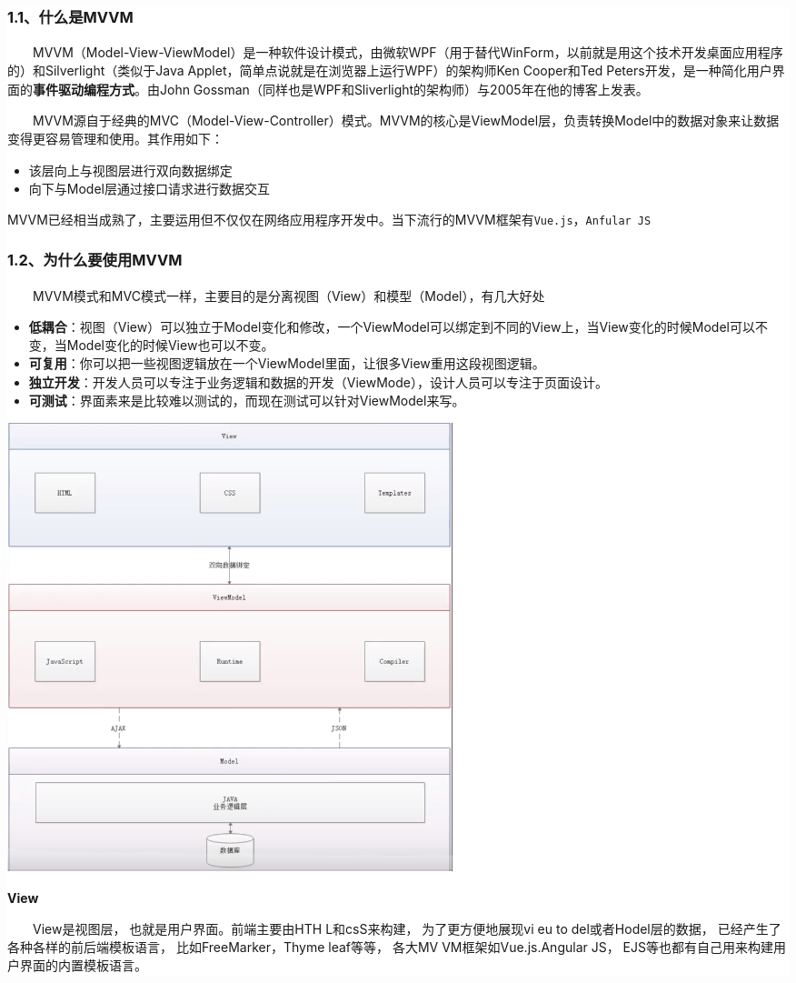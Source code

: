 ###  1.1、什么是MVVM

  MVVM（Model-View-ViewModel）是一种软件设计模式，由微软WPF（用于替代WinForm，以前就是用这个技术开发桌面应用程序的）和Silverlight（类似于Java Applet，简单点说就是在浏览器上运行WPF）的架构师Ken Cooper和Ted Peters开发，是一种简化用户界面的**事件驱动编程方式**。由John Gossman（同样也是WPF和Sliverlight的架构师）与2005年在他的博客上发表。

  MVVM源自于经典的MVC（Model-View-Controller）模式。MVVM的核心是ViewModel层，负责转换Model中的数据对象来让数据变得更容易管理和使用。其作用如下：

- 该层向上与视图层进行双向数据绑定
- 向下与Model层通过接口请求进行数据交互

 MVVM已经相当成熟了，主要运用但不仅仅在网络应用程序开发中。当下流行的MVVM框架有`Vue.js`，`Anfular JS`

### 1.2、为什么要使用MVVM

  MVVM模式和MVC模式一样，主要目的是分离视图（View）和模型（Model），有几大好处

- **低耦合**：视图（View）可以独立于Model变化和修改，一个ViewModel可以绑定到不同的View上，当View变化的时候Model可以不变，当Model变化的时候View也可以不变。
- **可复用**：你可以把一些视图逻辑放在一个ViewModel里面，让很多View重用这段视图逻辑。
- **独立开发**：开发人员可以专注于业务逻辑和数据的开发（ViewMode），设计人员可以专注于页面设计。
- **可测试**：界面素来是比较难以测试的，而现在测试可以针对ViewModel来写。

![1595238643753](19.vue2.x.assets/1595238643753.png)

**View**

  View是视图层， 也就是用户界面。前端主要由HTH L和csS来构建， 为了更方便地展现vi eu to del或者Hodel层的数据， 已经产生了各种各样的前后端模板语言， 比如FreeMarker，Thyme leaf等等， 各大MV VM框架如Vue.js.Angular JS， EJS等也都有自己用来构建用户界面的内置模板语言。
